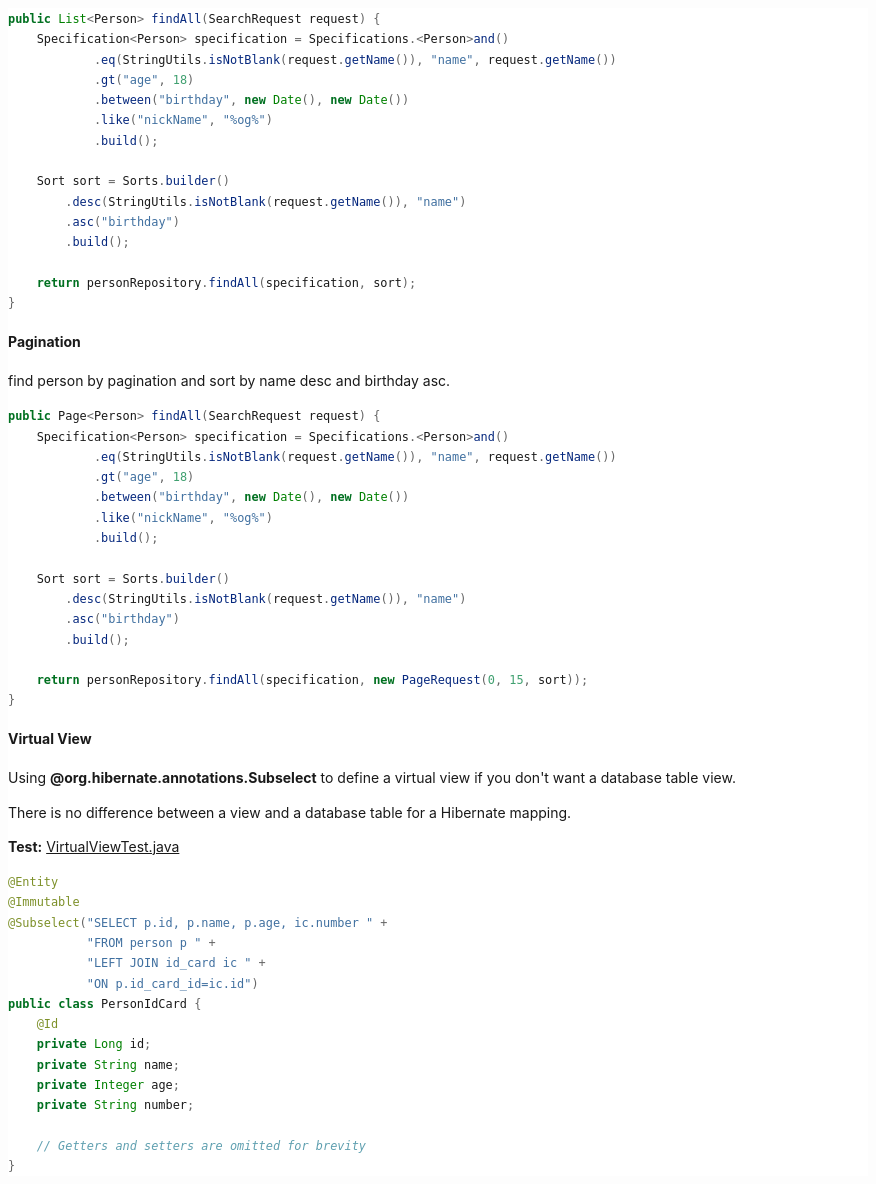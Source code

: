 ```java
public List<Person> findAll(SearchRequest request) {
    Specification<Person> specification = Specifications.<Person>and()
            .eq(StringUtils.isNotBlank(request.getName()), "name", request.getName())
            .gt("age", 18)
            .between("birthday", new Date(), new Date())
            .like("nickName", "%og%")
            .build();

    Sort sort = Sorts.builder()
        .desc(StringUtils.isNotBlank(request.getName()), "name")
        .asc("birthday")
        .build();

    return personRepository.findAll(specification, sort);
}
```

#### Pagination

find person by pagination and sort by name desc and birthday asc.

```java
public Page<Person> findAll(SearchRequest request) {
    Specification<Person> specification = Specifications.<Person>and()
            .eq(StringUtils.isNotBlank(request.getName()), "name", request.getName())
            .gt("age", 18)
            .between("birthday", new Date(), new Date())
            .like("nickName", "%og%")
            .build();

    Sort sort = Sorts.builder()
        .desc(StringUtils.isNotBlank(request.getName()), "name")
        .asc("birthday")
        .build();

    return personRepository.findAll(specification, new PageRequest(0, 15, sort));
}
```

#### Virtual View

Using **@org.hibernate.annotations.Subselect** to define a virtual view if you don't want a database table view.

There is no difference between a view and a database table for a Hibernate mapping.

**Test:** [VirtualViewTest.java]

```java
@Entity
@Immutable
@Subselect("SELECT p.id, p.name, p.age, ic.number " +
           "FROM person p " +
           "LEFT JOIN id_card ic " +
           "ON p.id_card_id=ic.id")
public class PersonIdCard {
    @Id
    private Long id;
    private String name;
    private Integer age;
    private String number;

    // Getters and setters are omitted for brevity
}    
```


[Latest]: ./docs/3.2.5.md
[3.2.5]: ./docs/3.2.5.md
[3.2.1]: ./docs/3.2.1.md
[3.1.0]: ./docs/3.1.0.md
[3.0.0]: ./docs/3.0.0.md
[最新]: ./docs/3.2.5_cn.md
[3.2.5_cn]: ./docs/3.2.5_cn.md
[3.2.1_cn]: ./docs/3.2.1_cn.md
[3.1.0_cn]: ./docs/3.1.0_cn.md
[3.0.0_cn]: ./docs/3.0.0_cn.md
[Legacy Hibernate Criteria Queries]: https://docs.jboss.org/hibernate/orm/5.2/userguide/html_single/Hibernate_User_Guide.html#appendix-legacy-criteria
[EqualTest.java]: ./src/test/java/com/github/wenhao/jpa/integration/EqualTest.java
[NotEqualTest.java]: ./src/test/java/com/github/wenhao/jpa/integration/NotEqualTest.java
[InTest.java]: ./src/test/java/com/github/wenhao/jpa/integration/InTest.java
[GreatThanTest.java]: ./src/test/java/com/github/wenhao/jpa/integration/GreatThanTest.java
[BetweenTest.java]: ./src/test/java/com/github/wenhao/jpa/integration/BetweenTest.java
[LikeTest.java]: ./src/test/java/com/github/wenhao/jpa/integration/LikeTest.java
[NotLikeTest.java]: ./src/test/java/com/github/wenhao/jpa/integration/NotLikeTest.java
[OrTest.java]: ./src/test/java/com/github/wenhao/jpa/integration/OrTest.java
[AndOrTest.java]: ./src/test/java/com/github/wenhao/jpa/integration/AndOrTest.java
[PredicateTest.java]: ./src/test/java/com/github/wenhao/jpa/integration/PredicateTest.java
[JoinTest.java]: ./src/test/java/com/github/wenhao/jpa/integration/JoinTest.java
[SortTest.java]: ./src/test/java/com/github/wenhao/jpa/integration/SortsTest.java
[VirtualViewTest.java]: ./src/test/java/com/github/wenhao/jpa/integration/VirtualViewTest.java
[Apache License]: ./LICENSE